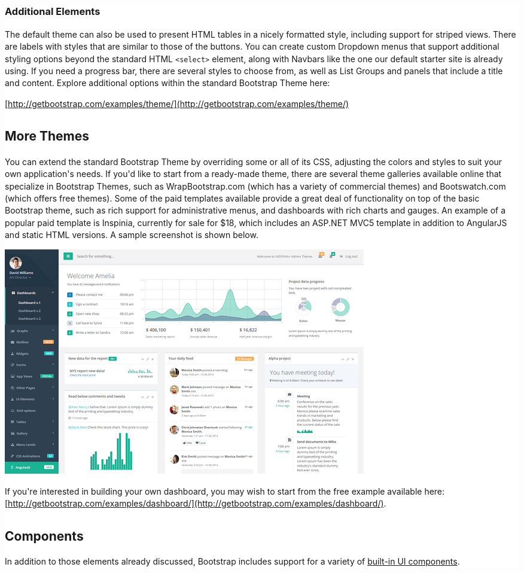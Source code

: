 ### Additional Elements

The default theme can also be used to present HTML tables in a nicely formatted style, including support for striped views. There are labels with styles that are similar to those of the buttons. You can create custom Dropdown menus that support additional styling options beyond the standard HTML `<select>` element, along with Navbars like the one our default starter site is already using. If you need a progress bar, there are several styles to choose from, as well as List Groups and panels that include a title and content.  Explore additional options within the standard Bootstrap Theme here:

[http://getbootstrap.com/examples/theme/](http://getbootstrap.com/examples/theme/)

## More Themes

You can extend the standard Bootstrap Theme by overriding some or all of its CSS, adjusting the colors and styles to suit your own application's needs. If you'd like to start from a ready-made theme, there are several theme galleries available online that specialize in Bootstrap Themes, such as WrapBootstrap.com (which has a variety of commercial themes) and Bootswatch.com (which offers free themes).  Some of the paid templates available provide a great deal of functionality on top of the basic Bootstrap theme, such as rich support for administrative menus, and dashboards with rich charts and gauges.   An example of a popular paid template is Inspinia, currently for sale for $18, which includes an ASP.NET MVC5 template in addition to AngularJS and static HTML versions.  A sample screenshot is shown below.

![image](bootstrap/_static/theme-inspinia.png)

If you're interested in building your own dashboard, you may wish to start from the free example available here: [http://getbootstrap.com/examples/dashboard/](http://getbootstrap.com/examples/dashboard/).

## Components

In addition to those elements already discussed, Bootstrap includes support for a variety of [built-in UI components](http://getbootstrap.com/components/).
